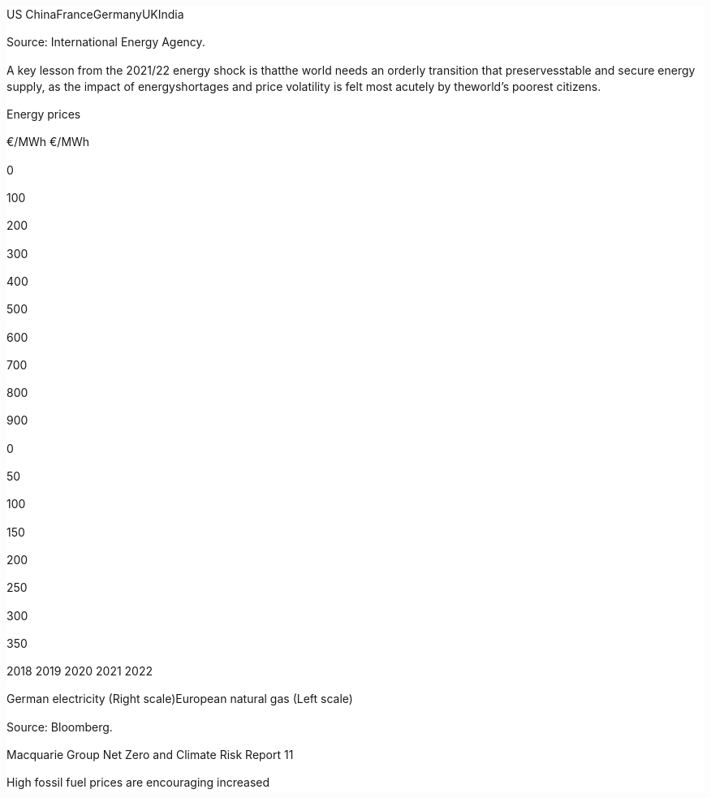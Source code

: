 US ChinaFranceGermanyUKIndia



Source: International Energy Agency.



A key lesson from the 2021/22 energy shock is thatthe world needs an orderly transition that preservesstable and secure energy supply, as the impact of energyshortages and price volatility is felt most acutely by theworld’s poorest citizens.



Energy prices

€/MWh €/MWh



0

100

200

300

400

500

600

700

800

900

0

50

100

150

200

250

300

350

2018 2019 2020 2021 2022

German electricity (Right scale)European natural gas (Left scale)



Source: Bloomberg.



Macquarie Group Net Zero and Climate Risk Report 11

High fossil fuel prices are encouraging increased
